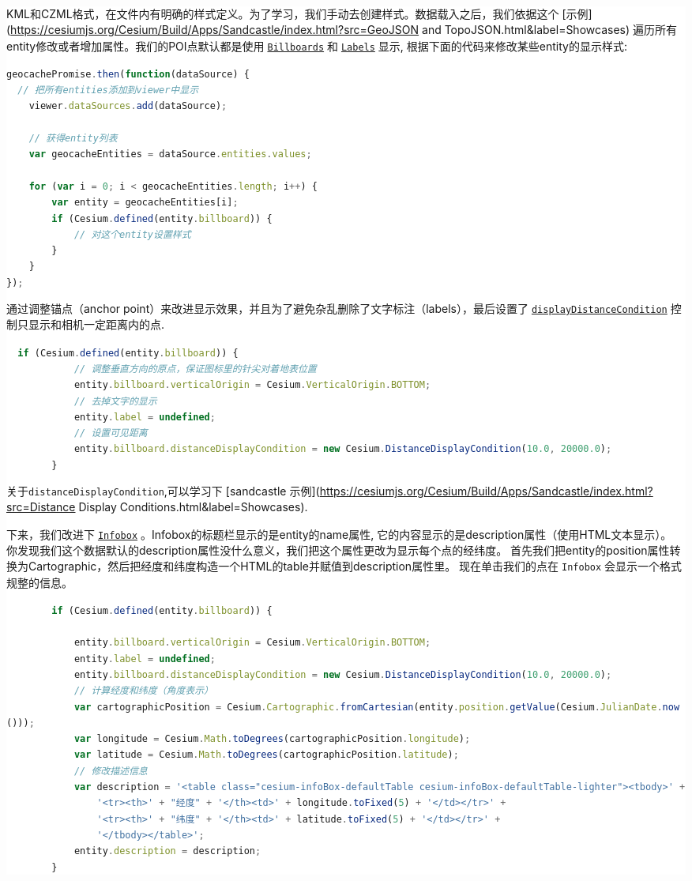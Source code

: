 KML和CZML格式，在文件内有明确的样式定义。为了学习，我们手动去创建样式。数据载入之后，我们依据这个 [示例](https://cesiumjs.org/Cesium/Build/Apps/Sandcastle/index.html?src=GeoJSON and TopoJSON.html&label=Showcases) 遍历所有entity修改或者增加属性。我们的POI点默认都是使用 [`Billboards`](https://cesiumjs.org/Cesium/Build/Documentation/BillboardGraphics.html?classFilter=billboard) 和 [`Labels`](https://cesiumjs.org/Cesium/Build/Documentation/LabelGraphics.html?classFilter=label) 显示, 根据下面的代码来修改某些entity的显示样式:

```javascript
geocachePromise.then(function(dataSource) {
  // 把所有entities添加到viewer中显示
    viewer.dataSources.add(dataSource);

    // 获得entity列表
    var geocacheEntities = dataSource.entities.values;

    for (var i = 0; i < geocacheEntities.length; i++) {
        var entity = geocacheEntities[i];
        if (Cesium.defined(entity.billboard)) {
            // 对这个entity设置样式
        }
    }
}); 
```

通过调整锚点（anchor point）来改进显示效果，并且为了避免杂乱删除了文字标注（labels），最后设置了 [`displayDistanceCondition`](https://cesiumjs.org/Cesium/Build/Documentation/DistanceDisplayCondition.html) 控制只显示和相机一定距离内的点.

```javascript
  if (Cesium.defined(entity.billboard)) {
            // 调整垂直方向的原点，保证图标里的针尖对着地表位置 
            entity.billboard.verticalOrigin = Cesium.VerticalOrigin.BOTTOM;
            // 去掉文字的显示
            entity.label = undefined;
            // 设置可见距离
            entity.billboard.distanceDisplayCondition = new Cesium.DistanceDisplayCondition(10.0, 20000.0);
        }
```

关于`distanceDisplayCondition`,可以学习下 [sandcastle 示例](https://cesiumjs.org/Cesium/Build/Apps/Sandcastle/index.html?src=Distance Display Conditions.html&label=Showcases).

下来，我们改进下 [`Infobox`](https://cesiumjs.org/Cesium/Build/Documentation/InfoBox.html) 。Infobox的标题栏显示的是entity的name属性, 它的内容显示的是description属性（使用HTML文本显示）。
你发现我们这个数据默认的description属性没什么意义，我们把这个属性更改为显示每个点的经纬度。
首先我们把entity的position属性转换为Cartographic，然后把经度和纬度构造一个HTML的table并赋值到description属性里。 现在单击我们的点在 `Infobox` 会显示一个格式规整的信息。

```javascript
        if (Cesium.defined(entity.billboard)) {
           
            entity.billboard.verticalOrigin = Cesium.VerticalOrigin.BOTTOM; 
            entity.label = undefined; 
            entity.billboard.distanceDisplayCondition = new Cesium.DistanceDisplayCondition(10.0, 20000.0);
            // 计算经度和纬度（角度表示）
            var cartographicPosition = Cesium.Cartographic.fromCartesian(entity.position.getValue(Cesium.JulianDate.now()));
            var longitude = Cesium.Math.toDegrees(cartographicPosition.longitude);
            var latitude = Cesium.Math.toDegrees(cartographicPosition.latitude);
            // 修改描述信息 
            var description = '<table class="cesium-infoBox-defaultTable cesium-infoBox-defaultTable-lighter"><tbody>' +
                '<tr><th>' + "经度" + '</th><td>' + longitude.toFixed(5) + '</td></tr>' +
                '<tr><th>' + "纬度" + '</th><td>' + latitude.toFixed(5) + '</td></tr>' +
                '</tbody></table>';
            entity.description = description;
        }
```